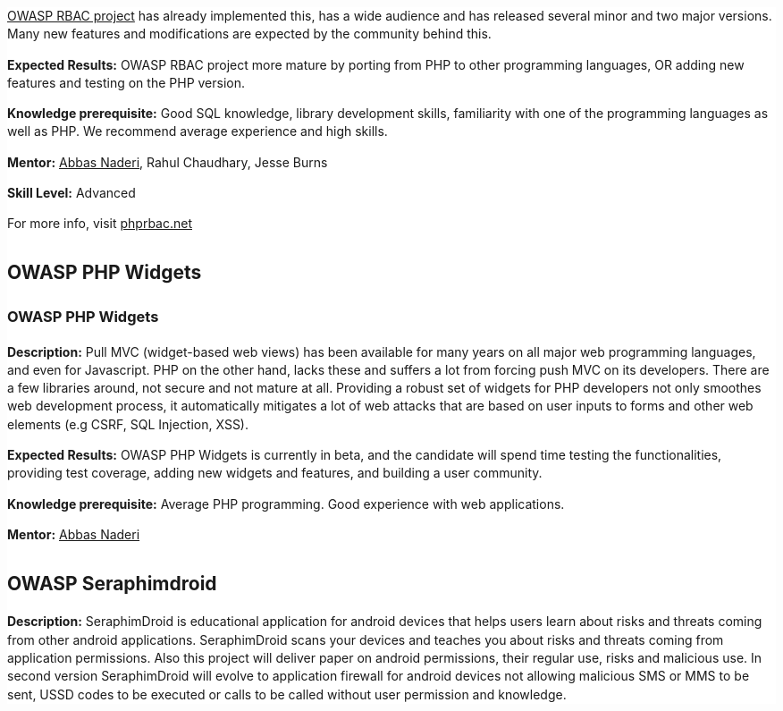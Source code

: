 [OWASP RBAC project](OWASP_RBAC_project "wikilink") has already
implemented this, has a wide audience and has released several minor and
two major versions. Many new features and modifications are expected by
the community behind this.

**Expected Results:** OWASP RBAC project more mature by porting from PHP
to other programming languages, OR adding new features and testing on
the PHP version.

**Knowledge prerequisite:** Good SQL knowledge, library development
skills, familiarity with one of the programming languages as well as
PHP. We recommend average experience and high skills.

**Mentor:** [Abbas Naderi](User:Abbas_Naderi "wikilink"), Rahul
Chaudhary, Jesse Burns

**Skill Level:** Advanced

For more info, visit [phprbac.net](http://phprbac.net)

## OWASP PHP Widgets

### OWASP PHP Widgets

**Description:** Pull MVC (widget-based web views) has been available
for many years on all major web programming languages, and even for
Javascript. PHP on the other hand, lacks these and suffers a lot from
forcing push MVC on its developers. There are a few libraries around,
not secure and not mature at all. Providing a robust set of widgets for
PHP developers not only smoothes web development process, it
automatically mitigates a lot of web attacks that are based on user
inputs to forms and other web elements (e.g CSRF, SQL Injection, XSS).

**Expected Results:** OWASP PHP Widgets is currently in beta, and the
candidate will spend time testing the functionalities, providing test
coverage, adding new widgets and features, and building a user
community.

**Knowledge prerequisite:** Average PHP programming. Good experience
with web applications.

**Mentor:** [Abbas Naderi](User:Abbas_Naderi "wikilink")

## OWASP Seraphimdroid

**Description:** SeraphimDroid is educational application for android
devices that helps users learn about risks and threats coming from other
android applications. SeraphimDroid scans your devices and teaches you
about risks and threats coming from application permissions. Also this
project will deliver paper on android permissions, their regular use,
risks and malicious use. In second version SeraphimDroid will evolve to
application firewall for android devices not allowing malicious SMS or
MMS to be sent, USSD codes to be executed or calls to be called without
user permission and knowledge.

